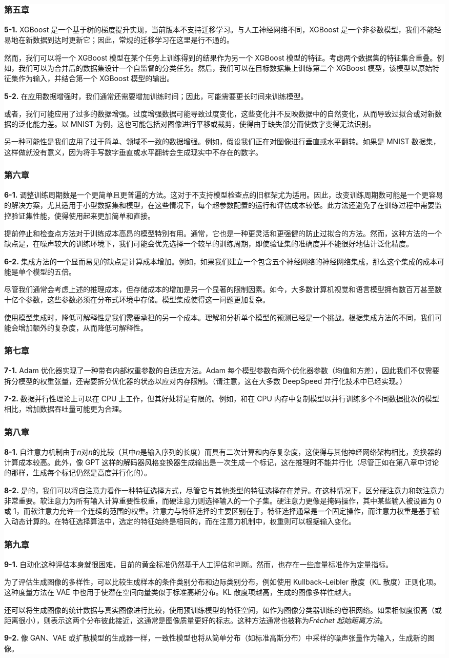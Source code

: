 ### **第五章**

**5-1.** XGBoost 是一个基于树的梯度提升实现，当前版本不支持迁移学习。与人工神经网络不同，XGBoost 是一个非参数模型，我们不能轻易地在新数据到达时更新它；因此，常规的迁移学习在这里是行不通的。

然而，我们可以将一个 XGBoost 模型在某个任务上训练得到的结果作为另一个 XGBoost 模型的特征。考虑两个数据集的特征集合重叠。例如，我们可以为合并后的数据集设计一个自监督的分类任务。然后，我们可以在目标数据集上训练第二个 XGBoost 模型，该模型以原始特征集作为输入，并结合第一个 XGBoost 模型的输出。

**5-2.** 在应用数据增强时，我们通常还需要增加训练时间；因此，可能需要更长时间来训练模型。

或者，我们可能应用了过多的数据增强。过度增强数据可能导致过度变化，这些变化并不反映数据中的自然变化，从而导致过拟合或对新数据的泛化能力差。以 MNIST 为例，这也可能包括对图像进行平移或裁剪，使得由于缺失部分而使数字变得无法识别。

另一种可能性是我们应用了过于简单、领域不一致的数据增强。例如，假设我们正在对图像进行垂直或水平翻转。如果是 MNIST 数据集，这样做就没有意义，因为将手写数字垂直或水平翻转会生成现实中不存在的数字。

### **第六章**

**6-1.** 调整训练周期数是一个更简单且更普遍的方法。这对于不支持模型检查点的旧框架尤为适用。因此，改变训练周期数可能是一个更容易的解决方案，尤其适用于小型数据集和模型，在这些情况下，每个超参数配置的运行和评估成本较低。此方法还避免了在训练过程中需要监控验证集性能，使得使用起来更加简单和直接。

提前停止和检查点方法对于训练成本高昂的模型特别有用。通常，它也是一种更灵活和更强健的防止过拟合的方法。然而，这种方法的一个缺点是，在噪声较大的训练环境下，我们可能会优先选择一个较早的训练周期，即使验证集的准确度并不能很好地估计泛化精度。

**6-2.** 集成方法的一个显而易见的缺点是计算成本增加。例如，如果我们建立一个包含五个神经网络的神经网络集成，那么这个集成的成本可能是单个模型的五倍。

尽管我们通常会考虑上述的推理成本，但存储成本的增加是另一个显著的限制因素。如今，大多数计算机视觉和语言模型拥有数百万甚至数十亿个参数，这些参数必须在分布式环境中存储。模型集成使得这一问题更加复杂。

使用模型集成时，降低可解释性是我们需要承担的另一个成本。理解和分析单个模型的预测已经是一个挑战。根据集成方法的不同，我们可能会增加额外的复杂度，从而降低可解释性。

### **第七章**

**7-1.** Adam 优化器实现了一种带有内部权重参数的自适应方法。Adam 每个模型参数有两个优化器参数（均值和方差），因此我们不仅需要拆分模型的权重张量，还需要拆分优化器的状态以应对内存限制。（请注意，这在大多数 DeepSpeed 并行化技术中已经实现。）

**7-2.** 数据并行性理论上可以在 CPU 上工作，但其好处将是有限的。例如，和在 CPU 内存中复制模型以并行训练多个不同数据批次的模型相比，增加数据吞吐量可能更为合理。

### **第八章**

**8-1.** 自注意力机制由于*n*对*n*的比较（其中*n*是输入序列的长度）而具有二次计算和内存复杂度，这使得与其他神经网络架构相比，变换器的计算成本较高。此外，像 GPT 这样的解码器风格变换器生成输出是一次生成一个标记，这在推理时不能并行化（尽管正如在第八章中讨论的那样，生成每个标记仍然是高度并行化的）。

**8-2.** 是的，我们可以将自注意力看作一种特征选择方式，尽管它与其他类型的特征选择存在差异。在这种情况下，区分硬注意力和软注意力非常重要。软注意力为所有输入计算重要性权重，而硬注意力则选择输入的一个子集。硬注意力更像是掩码操作，其中某些输入被设置为 0 或 1，而软注意力允许一个连续的范围的权重。注意力与特征选择的主要区别在于，特征选择通常是一个固定操作，而注意力权重是基于输入动态计算的。在特征选择算法中，选定的特征始终是相同的，而在注意力机制中，权重则可以根据输入变化。

### **第九章**

**9-1.** 自动化这种评估本身就很困难，目前的黄金标准仍然基于人工评估和判断。然而，也存在一些度量标准作为定量指标。

为了评估生成图像的多样性，可以比较生成样本的条件类别分布和边际类别分布，例如使用 Kullback–Leibler 散度（KL 散度）正则化项。这种度量方法在 VAE 中也用于使潜在空间向量类似于标准高斯分布。KL 散度项越高，生成的图像多样性越大。

还可以将生成图像的统计数据与真实图像进行比较，使用预训练模型的特征空间，如作为图像分类器训练的卷积网络。如果相似度很高（或距离很小），则表示这两个分布彼此接近，这通常是图像质量更好的标志。这种方法通常也被称为*Fréchet 起始距离方法*。

**9-2.** 像 GAN、VAE 或扩散模型的生成器一样，一致性模型也将从简单分布（如标准高斯分布）中采样的噪声张量作为输入，生成新的图像。
